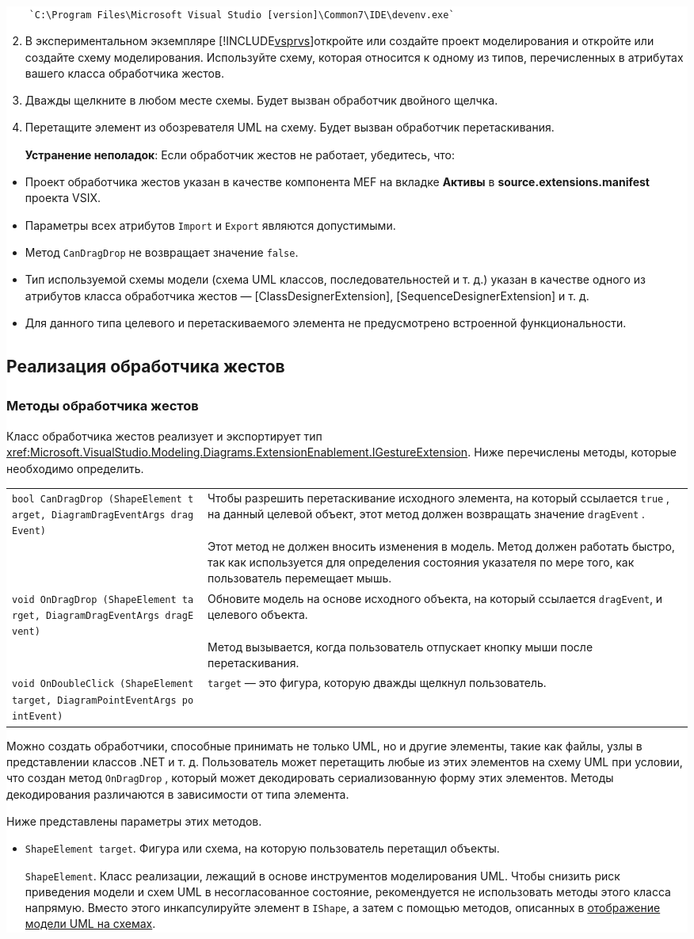         `C:\Program Files\Microsoft Visual Studio [version]\Common7\IDE\devenv.exe`  
  
2. В экспериментальном экземпляре [!INCLUDE[vsprvs](../includes/vsprvs-md.md)]откройте или создайте проект моделирования и откройте или создайте схему моделирования. Используйте схему, которая относится к одному из типов, перечисленных в атрибутах вашего класса обработчика жестов.  
  
3. Дважды щелкните в любом месте схемы. Будет вызван обработчик двойного щелчка.  
  
4. Перетащите элемент из обозревателя UML на схему. Будет вызван обработчик перетаскивания.  
  
   **Устранение неполадок**: Если обработчик жестов не работает, убедитесь, что:  
  
- Проект обработчика жестов указан в качестве компонента MEF на вкладке **Активы** в **source.extensions.manifest** проекта VSIX.  
  
- Параметры всех атрибутов `Import` и `Export` являются допустимыми.  
  
- Метод `CanDragDrop` не возвращает значение `false`.  
  
- Тип используемой схемы модели (схема UML классов, последовательностей и т. д.) указан в качестве одного из атрибутов класса обработчика жестов — [ClassDesignerExtension], [SequenceDesignerExtension] и т. д.  
  
- Для данного типа целевого и перетаскиваемого элемента не предусмотрено встроенной функциональности.  
  
## <a name="Implementing"></a> Реализация обработчика жестов  
  
### <a name="the-gesture-handler-methods"></a>Методы обработчика жестов  
 Класс обработчика жестов реализует и экспортирует тип <xref:Microsoft.VisualStudio.Modeling.Diagrams.ExtensionEnablement.IGestureExtension>. Ниже перечислены методы, которые необходимо определить.  
  
|||  
|-|-|  
|`bool CanDragDrop (ShapeElement target, DiagramDragEventArgs dragEvent)`|Чтобы разрешить перетаскивание исходного элемента, на который ссылается `true` , на данный целевой объект, этот метод должен возвращать значение `dragEvent` .<br /><br /> Этот метод не должен вносить изменения в модель. Метод должен работать быстро, так как используется для определения состояния указателя по мере того, как пользователь перемещает мышь.|  
|`void OnDragDrop (ShapeElement target, DiagramDragEventArgs dragEvent)`|Обновите модель на основе исходного объекта, на который ссылается `dragEvent`, и целевого объекта.<br /><br /> Метод вызывается, когда пользователь отпускает кнопку мыши после перетаскивания.|  
|`void OnDoubleClick (ShapeElement target, DiagramPointEventArgs pointEvent)`|`target` — это фигура, которую дважды щелкнул пользователь.|  
  
 Можно создать обработчики, способные принимать не только UML, но и другие элементы, такие как файлы, узлы в представлении классов .NET и т. д. Пользователь может перетащить любые из этих элементов на схему UML при условии, что создан метод `OnDragDrop` , который может декодировать сериализованную форму этих элементов. Методы декодирования различаются в зависимости от типа элемента.  
  
 Ниже представлены параметры этих методов.  
  
- `ShapeElement target`. Фигура или схема, на которую пользователь перетащил объекты.  
  
     `ShapeElement`. Класс реализации, лежащий в основе инструментов моделирования UML. Чтобы снизить риск приведения модели и схем UML в несогласованное состояние, рекомендуется не использовать методы этого класса напрямую. Вместо этого инкапсулируйте элемент в `IShape`, а затем с помощью методов, описанных в [отображение модели UML на схемах](../modeling/display-a-uml-model-on-diagrams.md).  
  